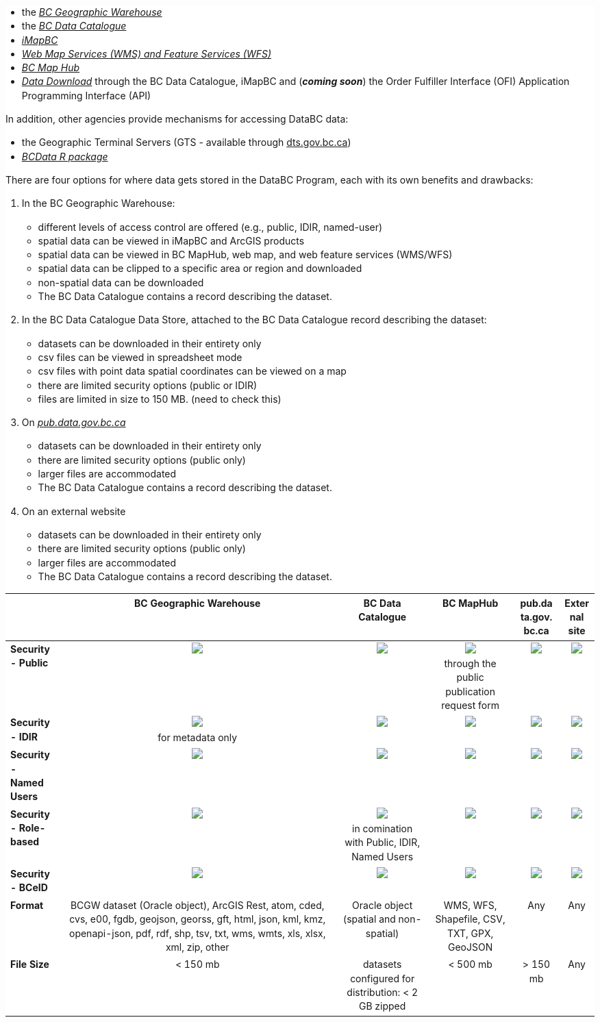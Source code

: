 + the [_BC Geographic Warehouse_](https://www2.gov.bc.ca/gov/content?id=18B291A12B4F42EA98169892F4B46D61)
+ the [_BC Data Catalogue_](https://catalogue.data.gov.bc.ca)
+ [_iMapBC_](https://www2.gov.bc.ca/gov/content?id=C52F8C3BFE8C4110A63171337F363F43)
+ [_Web Map Services (WMS) and Feature Services (WFS)_](https://www2.gov.bc.ca/gov/content?id=95D78D544B244F34B89223EF069DF74E)
+ [_BC Map Hub_](https://www2.gov.bc.ca/gov/content?id=DE0602BB42664AA28C9F059D45CC1CC2)
+ [_Data Download_](https://www2.gov.bc.ca/gov/content?id=B19E16070B824DB481F49CEE3B9AF1F8) through the BC Data Catalogue, iMapBC and (___coming soon___) the Order Fulfiller Interface (OFI) Application Programming Interface (API)

In addition, other agencies provide mechanisms for accessing DataBC data:

+ the Geographic Terminal Servers (GTS - available through [dts.gov.bc.ca](https://dts.gov.bc.ca))
+ [_BCData R package_](https://github.com/bcgov/bcdata)

There are four options for where data gets stored in the DataBC Program, each with its own benefits and drawbacks:

1. In the BC Geographic Warehouse:
   + different levels of access control are offered (e.g., public, IDIR, named-user)
   + spatial data can be viewed in iMapBC and ArcGIS products
   + spatial data can be viewed in BC MapHub, web map, and web feature services (WMS/WFS)
   + spatial data can be clipped to a specific area or region and downloaded
   + non-spatial data can be downloaded
   + The BC Data Catalogue contains a record describing the dataset. 

2. In the BC Data Catalogue Data Store, attached to the BC Data Catalogue record describing the dataset:
   + datasets can be downloaded in their entirety only
   + csv files can be viewed in spreadsheet mode
   + csv files with point data spatial coordinates can be viewed on a map
   + there are limited security options (public or IDIR)
   + files are limited in size to 150 MB.   (need to check this)

3. On [_pub.data.gov.bc.ca_](https://pub.data.gov.bc.ca)
   + datasets can be downloaded in their entirety only
   + there are limited security options (public only)
   + larger files are accommodated
   + The BC Data Catalogue contains a record describing the dataset. 

4. On an external website
   + datasets can be downloaded in their entirety only
   + there are limited security options (public only)
   + larger files are accommodated
   + The BC Data Catalogue contains a record describing the dataset. 

| | BC Geographic Warehouse | BC Data Catalogue | BC MapHub | pub.data.gov.bc.ca | External site |
|:---|:---:|:---:|:---:|:---:|:---:|
**Security - Public** | ![](/images/green_check.png) | ![](/images/green_check.png)  | ![](/images/green_check.png) <br /> through the public publication request form | ![](/images/green_check.png)  | ![](/images/green_check.png) |
**Security - IDIR**	| ![](/images/green_check.png) <br /> for metadata only | ![](/images/green_check.png) | ![](/images/grey_dash.png) | ![](/images/grey_dash.png) | ![](/images/grey_dash.png)
**Security - Named Users** | ![](/images/grey_dash.png) | ![](/images/green_check.png) | ![](/images/grey_dash.png) | ![](/images/grey_dash.png) | ![](/images/grey_dash.png)
**Security - Role-based** | ![](/images/grey_dash.png) | ![](/images/green_check.png) <br /> in comination with Public, IDIR, Named Users | ![](/images/green_check.png) | ![](/images/grey_dash.png) | ![](/images/grey_dash.png)
**Security - BCeID** | ![](/images/grey_dash.png) | ![](/images/green_check.png) | ![](/images/grey_dash.png) | ![](/images/grey_dash.png) | ![](/images/grey_dash.png)
**Format** | BCGW dataset (Oracle object), ArcGIS Rest, atom, cded, cvs, e00, fgdb, geojson, georss, gft, html, json, kml, kmz, openapi-json, pdf, rdf, shp, tsv, txt, wms, wmts, xls, xlsx, xml, zip, other | Oracle object (spatial and non-spatial) | WMS, WFS, Shapefile, CSV, TXT, GPX, GeoJSON | Any | Any
**File Size** | < 150 mb | datasets configured for distribution: < 2 GB zipped | < 500 mb | > 150 mb | Any